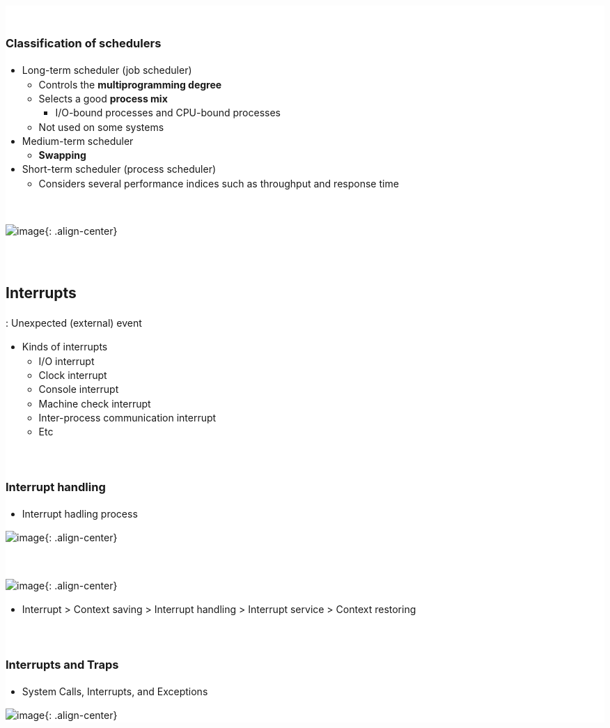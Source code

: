 <br>

### Classification of schedulers

- Long-term scheduler (job scheduler)
  - Controls the **multiprogramming degree**
  - Selects a good **process mix**
    - I/O-bound processes and CPU-bound processes
  - Not used on some systems
- Medium-term scheduler
  - **Swapping**
- Short-term scheduler (process scheduler)
  - Considers several performance indices such as throughput and response time

<br>

<img width="908" alt="image" src="https://user-images.githubusercontent.com/55765292/226870476-809e2350-8df6-486e-a75e-69b73b0f3c8d.png">{: .align-center}

<br>

## Interrupts

: Unexpected (external) event

- Kinds of interrupts
  - I/O interrupt
  - Clock interrupt
  - Console interrupt
  - Machine check interrupt
  - Inter-process communication interrupt
  - Etc

<br>

### Interrupt handling

- Interrupt hadling process

<img width="678" alt="image" src="https://user-images.githubusercontent.com/55765292/226871848-a261526c-ee8b-4272-89b3-3828955747b5.png">{: .align-center}

<br>

<img width="847" alt="image" src="https://user-images.githubusercontent.com/55765292/226872417-19f72e1b-6655-4b7d-beff-88024bd85013.png">{: .align-center}

- Interrupt > Context saving > Interrupt handling > Interrupt service > Context restoring

<br>

### Interrupts and Traps

- System Calls, Interrupts, and Exceptions

<img width="796" alt="image" src="https://user-images.githubusercontent.com/55765292/226872746-27f65a1e-524c-48d3-9ff3-f9061c6d1cdc.png">{: .align-center}
